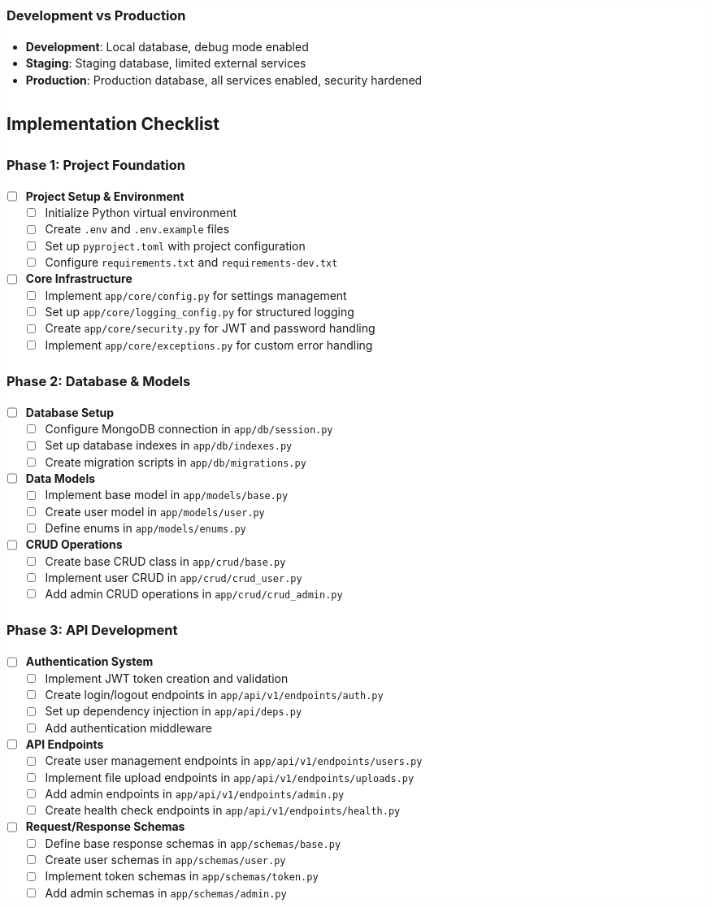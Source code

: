 ### Development vs Production
- **Development**: Local database, debug mode enabled
- **Staging**: Staging database, limited external services
- **Production**: Production database, all services enabled, security hardened

## Implementation Checklist

### Phase 1: Project Foundation
- [ ] **Project Setup & Environment**
  - [ ] Initialize Python virtual environment
  - [ ] Create `.env` and `.env.example` files
  - [ ] Set up `pyproject.toml` with project configuration
  - [ ] Configure `requirements.txt` and `requirements-dev.txt`

- [ ] **Core Infrastructure**
  - [ ] Implement `app/core/config.py` for settings management
  - [ ] Set up `app/core/logging_config.py` for structured logging
  - [ ] Create `app/core/security.py` for JWT and password handling
  - [ ] Implement `app/core/exceptions.py` for custom error handling

### Phase 2: Database & Models
- [ ] **Database Setup**
  - [ ] Configure MongoDB connection in `app/db/session.py`
  - [ ] Set up database indexes in `app/db/indexes.py`
  - [ ] Create migration scripts in `app/db/migrations.py`

- [ ] **Data Models**
  - [ ] Implement base model in `app/models/base.py`
  - [ ] Create user model in `app/models/user.py`
  - [ ] Define enums in `app/models/enums.py`

- [ ] **CRUD Operations**
  - [ ] Create base CRUD class in `app/crud/base.py`
  - [ ] Implement user CRUD in `app/crud/crud_user.py`
  - [ ] Add admin CRUD operations in `app/crud/crud_admin.py`

### Phase 3: API Development
- [ ] **Authentication System**
  - [ ] Implement JWT token creation and validation
  - [ ] Create login/logout endpoints in `app/api/v1/endpoints/auth.py`
  - [ ] Set up dependency injection in `app/api/deps.py`
  - [ ] Add authentication middleware

- [ ] **API Endpoints**
  - [ ] Create user management endpoints in `app/api/v1/endpoints/users.py`
  - [ ] Implement file upload endpoints in `app/api/v1/endpoints/uploads.py`
  - [ ] Add admin endpoints in `app/api/v1/endpoints/admin.py`
  - [ ] Create health check endpoints in `app/api/v1/endpoints/health.py`

- [ ] **Request/Response Schemas**
  - [ ] Define base response schemas in `app/schemas/base.py`
  - [ ] Create user schemas in `app/schemas/user.py`
  - [ ] Implement token schemas in `app/schemas/token.py`
  - [ ] Add admin schemas in `app/schemas/admin.py`

